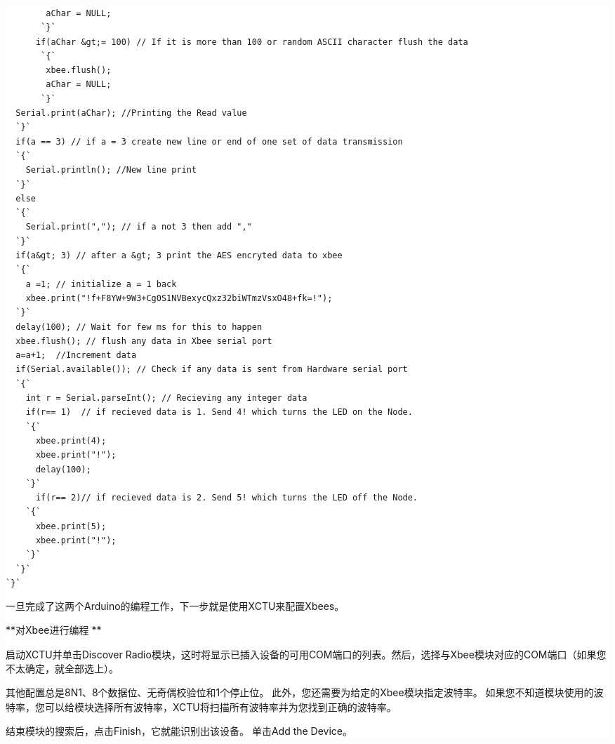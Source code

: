 ```
        aChar = NULL;
       `}`
      if(aChar &gt;= 100) // If it is more than 100 or random ASCII character flush the data
       `{`
        xbee.flush();
        aChar = NULL;
       `}`
  Serial.print(aChar); //Printing the Read value 
  `}`
  if(a == 3) // if a = 3 create new line or end of one set of data transmission
  `{`
    Serial.println(); //New line print
  `}`
  else 
  `{`
    Serial.print(","); // if a not 3 then add "," 
  `}`
  if(a&gt; 3) // after a &gt; 3 print the AES encryted data to xbee
  `{`
    a =1; // initialize a = 1 back
    xbee.print("!f+F8YW+9W3+Cg0S1NVBexycQxz32biWTmzVsxO48+fk=!");
  `}`
  delay(100); // Wait for few ms for this to happen
  xbee.flush(); // flush any data in Xbee serial port
  a=a+1;  //Increment data
  if(Serial.available()); // Check if any data is sent from Hardware serial port
  `{`
    int r = Serial.parseInt(); // Recieving any integer data
    if(r== 1)  // if recieved data is 1. Send 4! which turns the LED on the Node.
    `{`
      xbee.print(4);
      xbee.print("!");
      delay(100);
    `}`
      if(r== 2)// if recieved data is 2. Send 5! which turns the LED off the Node.
    `{`
      xbee.print(5);
      xbee.print("!");
    `}`
  `}`
`}`
```

一旦完成了这两个Arduino的编程工作，下一步就是使用XCTU来配置Xbees。 

**对Xbee进行编程 **

启动XCTU并单击Discover Radio模块，这时将显示已插入设备的可用COM端口的列表。然后，选择与Xbee模块对应的COM端口（如果您不太确定，就全部选上）。  

其他配置总是8N1、8个数据位、无奇偶校验位和1个停止位。 此外，您还需要为给定的Xbee模块指定波特率。 如果您不知道模块使用的波特率，您可以给模块选择所有波特率，XCTU将扫描所有波特率并为您找到正确的波特率。 

结束模块的搜索后，点击Finish，它就能识别出该设备。 单击Add the Device。 
